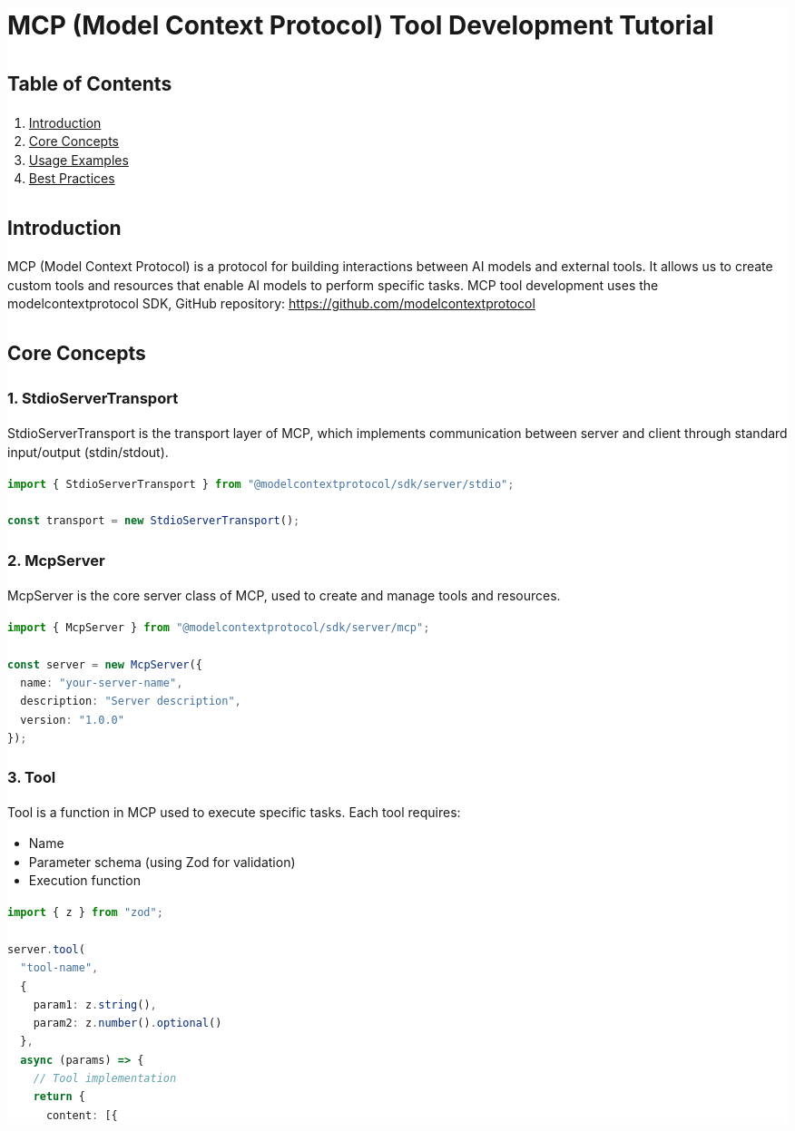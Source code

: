 # MCP (Model Context Protocol) Tool Development Tutorial

## Table of Contents
1. [Introduction](#introduction)
2. [Core Concepts](#core-concepts)
3. [Usage Examples](#usage-examples)
4. [Best Practices](#best-practices)

## Introduction

MCP (Model Context Protocol) is a protocol for building interactions between AI models and external tools. It allows us to create custom tools and resources that enable AI models to perform specific tasks.
MCP tool development uses the modelcontextprotocol SDK, GitHub repository: 
https://github.com/modelcontextprotocol

## Core Concepts

### 1. StdioServerTransport

StdioServerTransport is the transport layer of MCP, which implements communication between server and client through standard input/output (stdin/stdout).

```typescript:src/index.ts
import { StdioServerTransport } from "@modelcontextprotocol/sdk/server/stdio";

const transport = new StdioServerTransport();
```

### 2. McpServer

McpServer is the core server class of MCP, used to create and manage tools and resources.

```typescript:src/mcp-server.ts
import { McpServer } from "@modelcontextprotocol/sdk/server/mcp";

const server = new McpServer({
  name: "your-server-name",
  description: "Server description",
  version: "1.0.0"
});
```

### 3. Tool

Tool is a function in MCP used to execute specific tasks. Each tool requires:
- Name
- Parameter schema (using Zod for validation)
- Execution function

```typescript:src/mcp-server.ts
import { z } from "zod";

server.tool(
  "tool-name",
  {
    param1: z.string(),
    param2: z.number().optional()
  },
  async (params) => {
    // Tool implementation
    return {
      content: [{
```